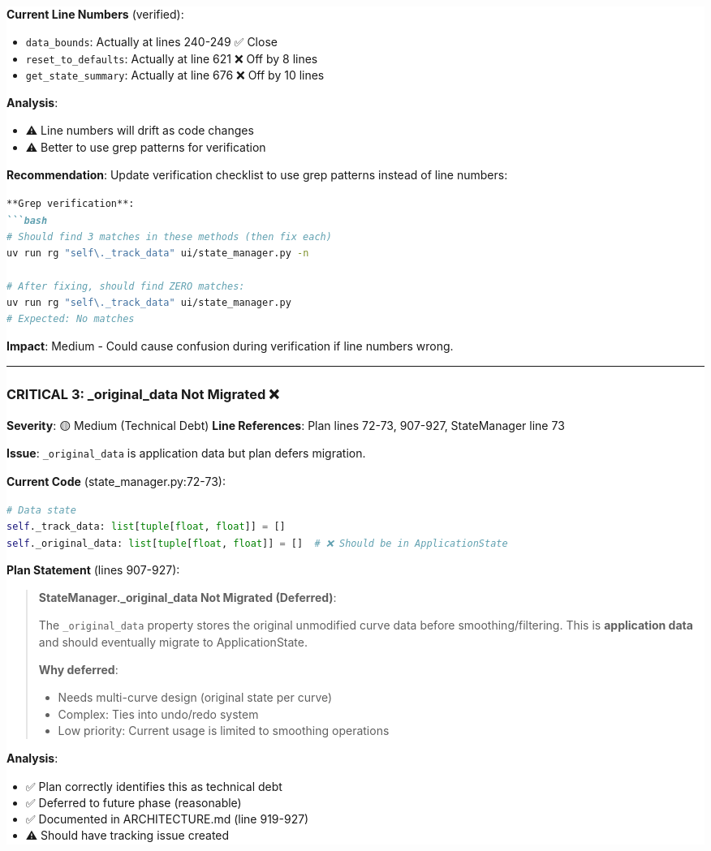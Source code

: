 **Current Line Numbers** (verified):
- `data_bounds`: Actually at lines 240-249 ✅ Close
- `reset_to_defaults`: Actually at line 621 ❌ Off by 8 lines
- `get_state_summary`: Actually at line 676 ❌ Off by 10 lines

**Analysis**:
- ⚠️ Line numbers will drift as code changes
- ⚠️ Better to use grep patterns for verification

**Recommendation**:
Update verification checklist to use grep patterns instead of line numbers:
```markdown
**Grep verification**:
```bash
# Should find 3 matches in these methods (then fix each)
uv run rg "self\._track_data" ui/state_manager.py -n

# After fixing, should find ZERO matches:
uv run rg "self\._track_data" ui/state_manager.py
# Expected: No matches
```

**Impact**: Medium - Could cause confusion during verification if line numbers wrong.

---

### CRITICAL 3: _original_data Not Migrated ❌

**Severity**: 🟡 Medium (Technical Debt)
**Line References**: Plan lines 72-73, 907-927, StateManager line 73

**Issue**: `_original_data` is application data but plan defers migration.

**Current Code** (state_manager.py:72-73):
```python
# Data state
self._track_data: list[tuple[float, float]] = []
self._original_data: list[tuple[float, float]] = []  # ❌ Should be in ApplicationState
```

**Plan Statement** (lines 907-927):
> **StateManager._original_data Not Migrated (Deferred)**:
>
> The `_original_data` property stores the original unmodified curve data before smoothing/filtering. This is **application data** and should eventually migrate to ApplicationState.
>
> **Why deferred**:
> - Needs multi-curve design (original state per curve)
> - Complex: Ties into undo/redo system
> - Low priority: Current usage is limited to smoothing operations

**Analysis**:
- ✅ Plan correctly identifies this as technical debt
- ✅ Deferred to future phase (reasonable)
- ✅ Documented in ARCHITECTURE.md (line 919-927)
- ⚠️ Should have tracking issue created
